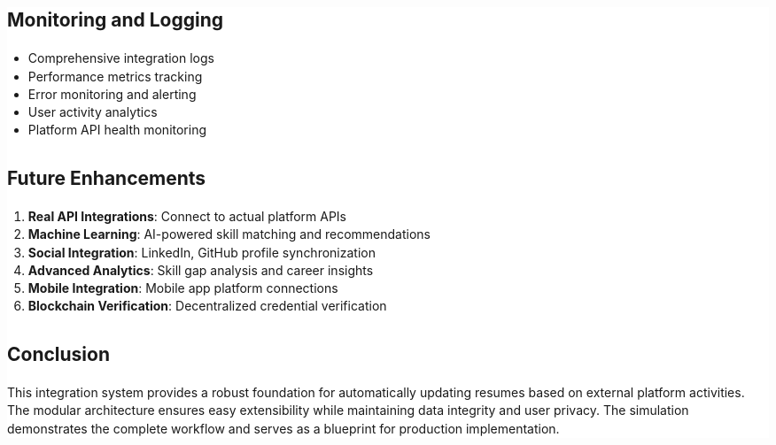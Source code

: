 ## Monitoring and Logging

- Comprehensive integration logs
- Performance metrics tracking
- Error monitoring and alerting
- User activity analytics
- Platform API health monitoring

## Future Enhancements

1. **Real API Integrations**: Connect to actual platform APIs
2. **Machine Learning**: AI-powered skill matching and recommendations
3. **Social Integration**: LinkedIn, GitHub profile synchronization
4. **Advanced Analytics**: Skill gap analysis and career insights
5. **Mobile Integration**: Mobile app platform connections
6. **Blockchain Verification**: Decentralized credential verification

## Conclusion

This integration system provides a robust foundation for automatically updating resumes based on external platform activities. The modular architecture ensures easy extensibility while maintaining data integrity and user privacy. The simulation demonstrates the complete workflow and serves as a blueprint for production implementation.

